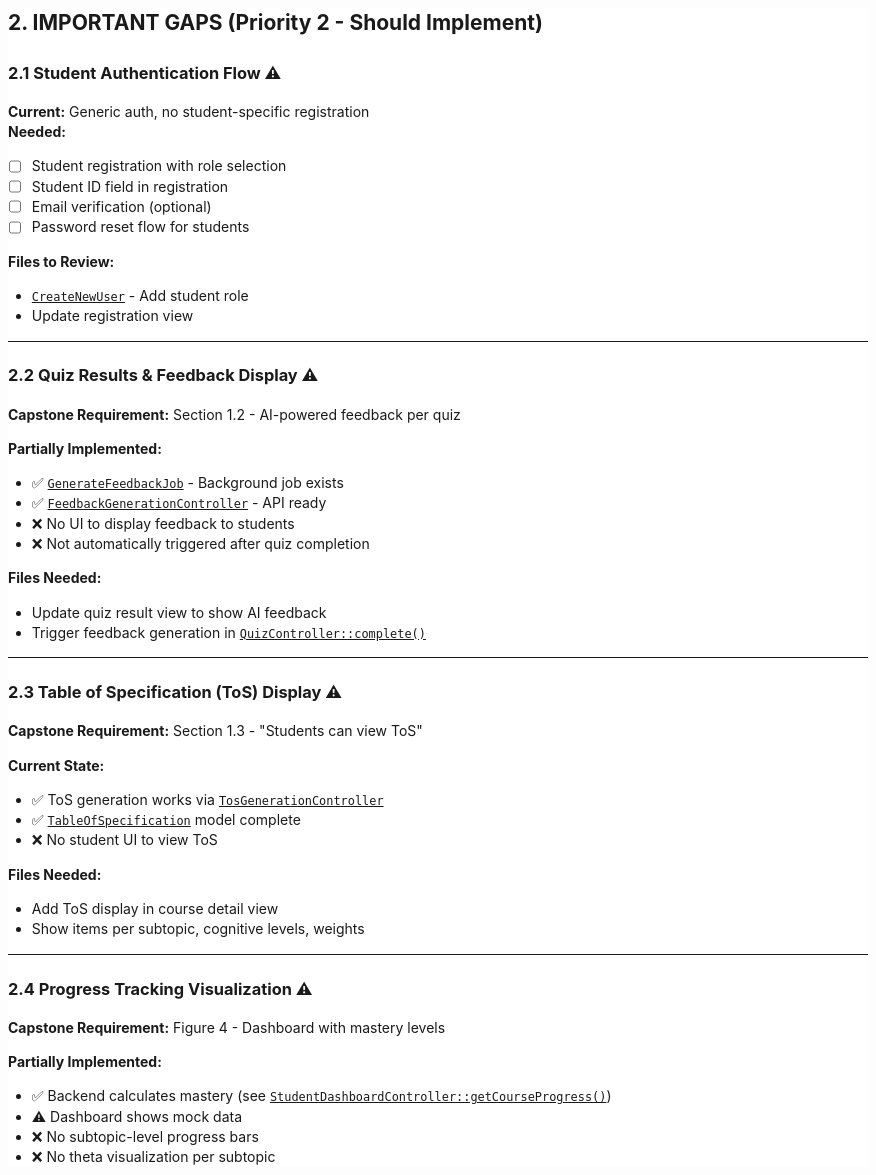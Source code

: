 
## 2. IMPORTANT GAPS (Priority 2 - Should Implement)

### 2.1 Student Authentication Flow ⚠️
**Current:** Generic auth, no student-specific registration  
**Needed:**
- [ ] Student registration with role selection
- [ ] Student ID field in registration
- [ ] Email verification (optional)
- [ ] Password reset flow for students

**Files to Review:**
- [`CreateNewUser`](app/Actions/Fortify/CreateNewUser.php:1) - Add student role
- Update registration view

---

### 2.2 Quiz Results & Feedback Display ⚠️
**Capstone Requirement:** Section 1.2 - AI-powered feedback per quiz

**Partially Implemented:**
- ✅ [`GenerateFeedbackJob`](app/Jobs/GenerateFeedbackJob.php:16) - Background job exists
- ✅ [`FeedbackGenerationController`](app/Http/Controllers/OpenAi/FeedbackGenerationController.php:12) - API ready
- ❌ No UI to display feedback to students
- ❌ Not automatically triggered after quiz completion

**Files Needed:**
- Update quiz result view to show AI feedback
- Trigger feedback generation in [`QuizController::complete()`](app/Http/Controllers/QuizController.php:137)

---

### 2.3 Table of Specification (ToS) Display ⚠️
**Capstone Requirement:** Section 1.3 - "Students can view ToS"

**Current State:**
- ✅ ToS generation works via [`TosGenerationController`](app/Http/Controllers/OpenAi/TosGenerationController.php:1)
- ✅ [`TableOfSpecification`](app/Models/TableOfSpecification.php:1) model complete
- ❌ No student UI to view ToS

**Files Needed:**
- Add ToS display in course detail view
- Show items per subtopic, cognitive levels, weights

---

### 2.4 Progress Tracking Visualization ⚠️
**Capstone Requirement:** Figure 4 - Dashboard with mastery levels

**Partially Implemented:**
- ✅ Backend calculates mastery (see [`StudentDashboardController::getCourseProgress()`](app/Http/Controllers/Student/StudentDashboardController.php:45))
- ⚠️ Dashboard shows mock data
- ❌ No subtopic-level progress bars
- ❌ No theta visualization per subtopic
